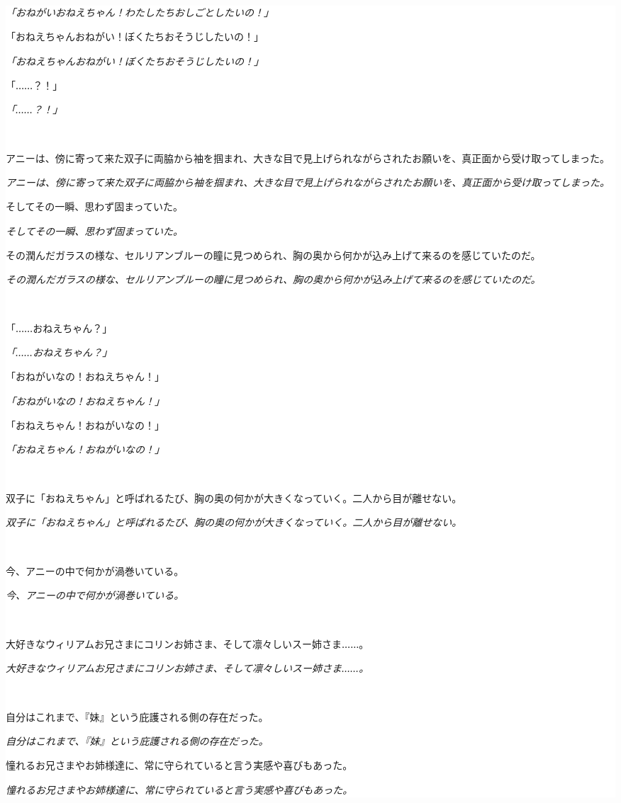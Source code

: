 *「おねがいおねえちゃん！わたしたちおしごとしたいの！」*

「おねえちゃんおねがい！ぼくたちおそうじしたいの！」

*「おねえちゃんおねがい！ぼくたちおそうじしたいの！」*

「……？！」

*「……？！」*

&nbsp;

アニーは、傍に寄って来た双子に両脇から袖を掴まれ、大きな目で見上げられながらされたお願いを、真正面から受け取ってしまった。

*アニーは、傍に寄って来た双子に両脇から袖を掴まれ、大きな目で見上げられながらされたお願いを、真正面から受け取ってしまった。*

そしてその一瞬、思わず固まっていた。

*そしてその一瞬、思わず固まっていた。*

その潤んだガラスの様な、セルリアンブルーの瞳に見つめられ、胸の奥から何かが込み上げて来るのを感じていたのだ。

*その潤んだガラスの様な、セルリアンブルーの瞳に見つめられ、胸の奥から何かが込み上げて来るのを感じていたのだ。*

&nbsp;

「……おねえちゃん？」

*「……おねえちゃん？」*

「おねがいなの！おねえちゃん！」

*「おねがいなの！おねえちゃん！」*

「おねえちゃん！おねがいなの！」

*「おねえちゃん！おねがいなの！」*

&nbsp;

双子に「おねえちゃん」と呼ばれるたび、胸の奥の何かが大きくなっていく。二人から目が離せない。

*双子に「おねえちゃん」と呼ばれるたび、胸の奥の何かが大きくなっていく。二人から目が離せない。*

&nbsp;

今、アニーの中で何かが渦巻いている。

*今、アニーの中で何かが渦巻いている。*

&nbsp;

大好きなウィリアムお兄さまにコリンお姉さま、そして凛々しいスー姉さま……。

*大好きなウィリアムお兄さまにコリンお姉さま、そして凛々しいスー姉さま……。*

&nbsp;

自分はこれまで、『妹』という庇護される側の存在だった。

*自分はこれまで、『妹』という庇護される側の存在だった。*

憧れるお兄さまやお姉様達に、常に守られていると言う実感や喜びもあった。

*憧れるお兄さまやお姉様達に、常に守られていると言う実感や喜びもあった。*
